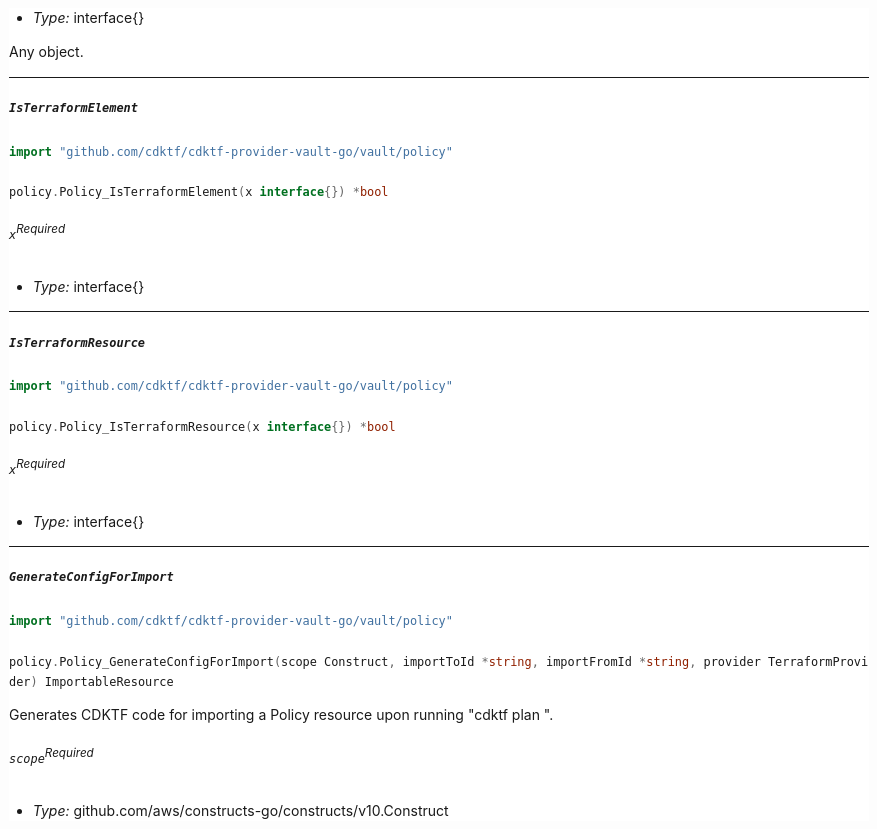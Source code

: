 - *Type:* interface{}

Any object.

---

##### `IsTerraformElement` <a name="IsTerraformElement" id="@cdktf/provider-vault.policy.Policy.isTerraformElement"></a>

```go
import "github.com/cdktf/cdktf-provider-vault-go/vault/policy"

policy.Policy_IsTerraformElement(x interface{}) *bool
```

###### `x`<sup>Required</sup> <a name="x" id="@cdktf/provider-vault.policy.Policy.isTerraformElement.parameter.x"></a>

- *Type:* interface{}

---

##### `IsTerraformResource` <a name="IsTerraformResource" id="@cdktf/provider-vault.policy.Policy.isTerraformResource"></a>

```go
import "github.com/cdktf/cdktf-provider-vault-go/vault/policy"

policy.Policy_IsTerraformResource(x interface{}) *bool
```

###### `x`<sup>Required</sup> <a name="x" id="@cdktf/provider-vault.policy.Policy.isTerraformResource.parameter.x"></a>

- *Type:* interface{}

---

##### `GenerateConfigForImport` <a name="GenerateConfigForImport" id="@cdktf/provider-vault.policy.Policy.generateConfigForImport"></a>

```go
import "github.com/cdktf/cdktf-provider-vault-go/vault/policy"

policy.Policy_GenerateConfigForImport(scope Construct, importToId *string, importFromId *string, provider TerraformProvider) ImportableResource
```

Generates CDKTF code for importing a Policy resource upon running "cdktf plan <stack-name>".

###### `scope`<sup>Required</sup> <a name="scope" id="@cdktf/provider-vault.policy.Policy.generateConfigForImport.parameter.scope"></a>

- *Type:* github.com/aws/constructs-go/constructs/v10.Construct
